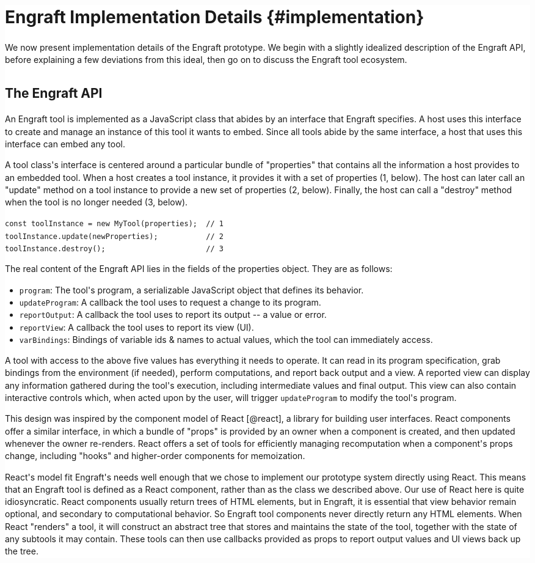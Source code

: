 # Engraft Implementation Details {#implementation}

We now present implementation details of the Engraft prototype. We begin with a slightly idealized description of the Engraft API, before explaining a few deviations from this ideal, then go on to discuss the Engraft tool ecosystem.

## The Engraft API

An Engraft tool is implemented as a JavaScript class that abides by an interface that Engraft specifies. A host uses this interface to create and manage an instance of this tool it wants to embed. Since all tools abide by the same interface, a host that uses this interface can embed any tool.

A tool class's interface is centered around a particular bundle of "properties" that contains all the information a host provides to an embedded tool. When a host creates a tool instance, it provides it with a set of properties (1, below). The host can later call an "update" method on a tool instance to provide a new set of properties (2, below). Finally, the host can call a "destroy" method when the tool is no longer needed (3, below).

```
const toolInstance = new MyTool(properties);  // 1
toolInstance.update(newProperties);           // 2
toolInstance.destroy();                       // 3
```

The real content of the Engraft API lies in the fields of the properties object. They are as follows:

- `program`: The tool's program, a serializable JavaScript object that defines its behavior.
- `updateProgram`: A callback the tool uses to request a change to its program.
- `reportOutput`: A callback the tool uses to report its output -- a value or error.
- `reportView`: A callback the tool uses to report its view (UI).
- `varBindings`: Bindings of variable ids & names to actual values, which the tool can immediately access.

A tool with access to the above five values has everything it needs to operate. It can read in its program specification, grab bindings from the environment (if needed), perform computations, and report back output and a view. A reported view can display any information gathered during the tool's execution, including intermediate values and final output. This view can also contain interactive controls which, when acted upon by the user, will trigger `updateProgram` to modify the tool's program.

This design was inspired by the component model of React [@react], a library for building user interfaces. React components offer a similar interface, in which a bundle of "props" is provided by an owner when a component is created, and then updated whenever the owner re-renders. React offers a set of tools for efficiently managing recomputation when a component's props change, including "hooks" and higher-order components for memoization.

React's model fit Engraft's needs well enough that we chose to implement our prototype system directly using React. This means that an Engraft tool is defined as a React component, rather than as the class we described above. Our use of React here is quite idiosyncratic. React components usually return trees of HTML elements, but in Engraft, it is essential that view behavior remain optional, and secondary to computational behavior. So Engraft tool components never directly return any HTML elements. When React "renders" a tool, it will construct an abstract tree that stores and maintains the state of the tool, together with the state of any subtools it may contain. These tools can then use callbacks provided as props to report output values and UI views back up the tree.


[^everest]: This use-case is inspired by @everest, a live-tweeted coding adventure.
[^name]: Grafting is "a horticultural technique whereby tissues of plants are joined so as to continue their growth together" [@wikipedia-grafting]. This provides an apt analogy for the way Engraft allows trees of heterogeneous live tools to work together.
[^liveness]: Some systems are live only in that they display the output of a program, and try to update this display in response to changes in the program. Examples include "live reloading" and "hot reloading" systems popular for application development. These are at the coarser end of a scale measuring the *granularity* of liveness. At the other end of the scale are systems that exhibit fine-grained liveness: making visible the dynamic behavior of smaller programming constructs like intermediate values and control flow.
[^hazel-environments]: The Hazel environment itself can be embedded in livelits, but this still means that developers do not have the benefit of experimenting with alternative live environments.
[^extractor]: [Extractor]{.toolname} is similar to an interaction found in Gneiss [@doi:10.1184/R1/6714389.V1].
[^formatter]: [Formatter]{.toolname} is similar to a (second) interaction found in Gneiss [@doi:10.1184/R1/6714389.V1], and is also inspired by Yoshiki Schmitz's work [@yoshiki].
[^live-programming-gap]: Tanimoto’s 2013 reflections on live systems [@Tanimoto:2013:PEL] includes a section on “Criticisms of Liveness”, though he quickly dismisses them in favor of a generally optimistic view. Lau's short piece [@DBLP:journals/aim/Lau09] on why programming-by-demonstration systems (a related category) sometimes fail is insightful, but it focuses on AI-specific aspects and does not apply to live-programming systems in general.